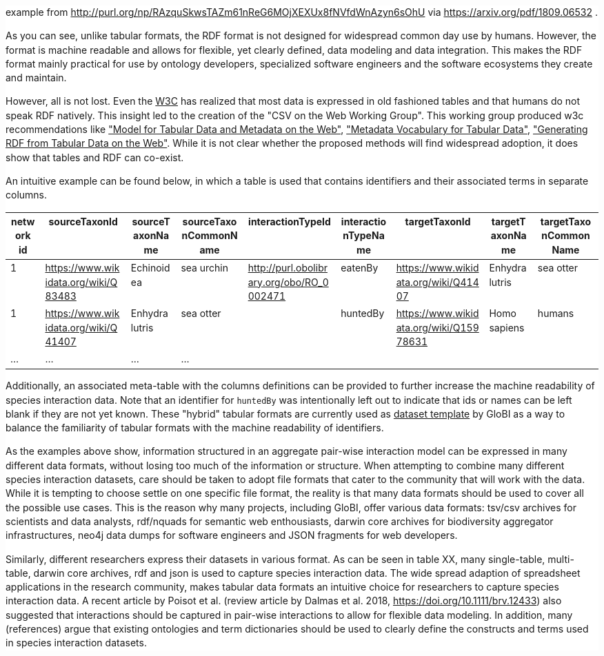 example from http://purl.org/np/RAzquSkwsTAZm61nReG6MOjXEXUx8fNVfdWnAzyn6sOhU via https://arxiv.org/pdf/1809.06532 .

As you can see, unlike tabular formats, the RDF format is not designed for widespread common day use by humans. However, the format is machine readable and allows for flexible, yet clearly defined, data modeling and data integration. This makes the RDF format mainly practical for use by ontology developers, specialized software engineers and the software ecosystems they create and maintain.

However, all is not lost. Even the [W3C](https://w3.org) has realized that most data is expressed in old fashioned tables and that humans do not speak RDF natively. This insight led to the creation of the "CSV on the Web Working Group". This working group produced w3c recommendations like ["Model for Tabular Data and Metadata on the Web"](https://www.w3.org/TR/2015/REC-tabular-data-model-20151217/), ["Metadata Vocabulary for Tabular Data"](http://www.w3.org/TR/2015/REC-tabular-metadata-20151217/), ["Generating RDF from Tabular Data on the Web"](http://www.w3.org/TR/2015/REC-csv2rdf-20151217/). While it is not clear whether the proposed methods will find widespread adoption, it does show that tables and RDF can co-exist.

An intuitive example can be found below, in which a table is used that contains identifiers and their associated terms in separate columns.

network id | sourceTaxonId | sourceTaxonName | sourceTaxonCommonName | interactionTypeId | interactionTypeName | targetTaxonId | targetTaxonName | targetTaxonCommonName
--- | --- | --- | --- | --- | --- | --- | --- | ---
1 | https://www.wikidata.org/wiki/Q83483 | Echinoidea | sea urchin | http://purl.obolibrary.org/obo/RO_0002471 | eatenBy | https://www.wikidata.org/wiki/Q41407 | Enhydra lutris | sea otter
1 | https://www.wikidata.org/wiki/Q41407 | Enhydra lutris | sea otter | | huntedBy | https://www.wikidata.org/wiki/Q15978631 | Homo sapiens | humans
… | … | … | …

Additionally, an associated meta-table with the columns definitions can be provided to further increase the machine readability of species interaction data. Note that an identifier for ```huntedBy``` was intentionally left out to indicate that ids or names can be left blank if they are not yet known. These "hybrid" tabular formats are currently used as [dataset template](https://github.com/globalbioticinteractions/template-dataset) by GloBI as a way to balance the familiarity of tabular formats with the machine readability of identifiers.

As the examples above show, information structured in an aggregate pair-wise interaction model can be expressed in many different data formats, without losing too much of the information or structure. When attempting to combine many different species interaction datasets, care should be taken to adopt file formats that cater to the community that will work with the data. While it is tempting to choose settle on one specific file format, the reality is that many data formats should be used to cover all the possible use cases. This is the reason why many projects, including GloBI, offer various data formats: tsv/csv archives for scientists and data analysts, rdf/nquads for semantic web enthousiasts, darwin core archives for biodiversity aggregator infrastructures, neo4j data dumps for software engineers and JSON fragments for web developers. 

Similarly, different researchers express their datasets in various format. As can be seen in table XX, many single-table, multi-table, darwin core archives, rdf and json is used to capture species interaction data. The wide spread adaption of spreadsheet applications in the research community, makes tabular data formats an intuitive choice for researchers to capture species interaction data. A recent article by Poisot et al. (review article by Dalmas et al. 2018, https://doi.org/10.1111/brv.12433) also suggested that interactions should be captured in pair-wise interactions to allow for flexible data modeling. In addition, many (references) argue that existing ontologies and term dictionaries should be used to clearly define the constructs and terms used in species interaction datasets. 
